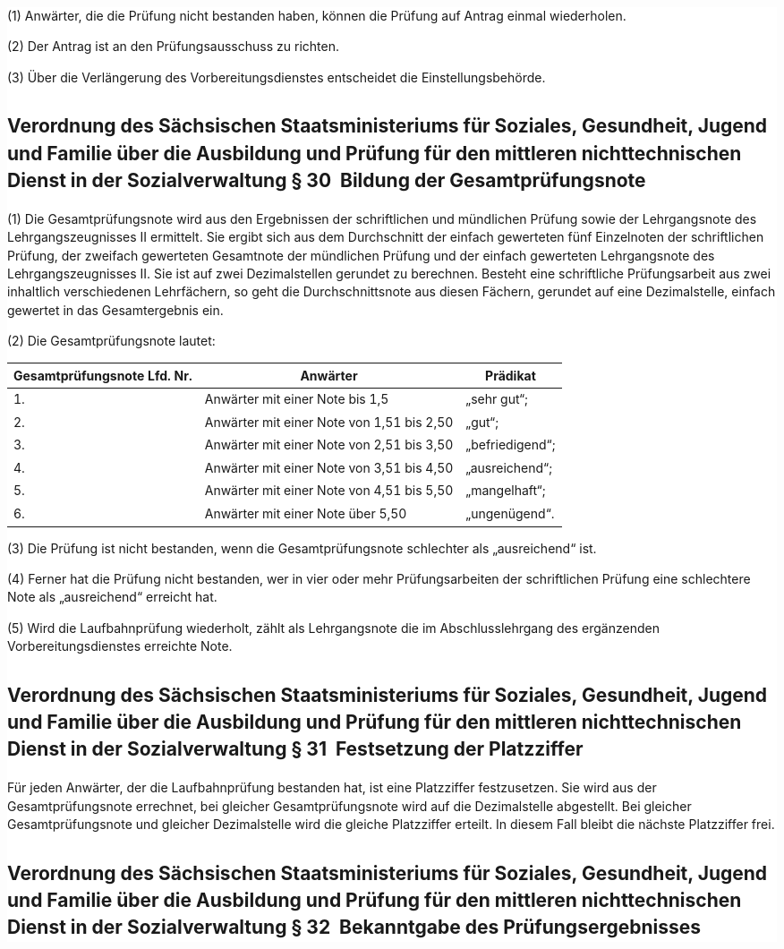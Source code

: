 (1) Anwärter, die die Prüfung nicht bestanden haben, können die Prüfung auf Antrag einmal wiederholen.

(2) Der Antrag ist an den Prüfungsausschuss zu richten.

(3) Über die Verlängerung des Vorbereitungsdienstes entscheidet die Einstellungsbehörde.


## Verordnung des Sächsischen Staatsministeriums für Soziales, Gesundheit, Jugend und Familie über die Ausbildung und Prüfung für den mittleren nichttechnischen Dienst in der Sozialverwaltung § 30  Bildung der Gesamtprüfungsnote

(1) Die Gesamtprüfungsnote wird aus den Ergebnissen der schriftlichen und mündlichen Prüfung sowie der Lehrgangsnote des Lehrgangszeugnisses II ermittelt. Sie ergibt sich aus dem Durchschnitt der einfach gewerteten fünf Einzelnoten der schriftlichen Prüfung, der zweifach gewerteten Gesamtnote der mündlichen Prüfung und der einfach gewerteten Lehrgangsnote des Lehrgangszeugnisses II. Sie ist auf zwei Dezimalstellen gerundet zu berechnen. Besteht eine schriftliche Prüfungsarbeit aus zwei inhaltlich verschiedenen Lehrfächern, so geht die Durchschnittsnote aus diesen Fächern, gerundet auf eine Dezimalstelle, einfach gewertet in das Gesamtergebnis ein.

(2) Die Gesamtprüfungsnote lautet:

Gesamtprüfungsnote  Lfd. Nr.  | Anwärter  | Prädikat  
---|---|---  
1. | Anwärter mit einer Note bis 1,5 | „sehr gut“;  
2. | Anwärter mit einer Note von 1,51 bis 2,50 | „gut“;  
3. | Anwärter mit einer Note von 2,51 bis 3,50 | „befriedigend“;  
4. | Anwärter mit einer Note von 3,51 bis 4,50 | „ausreichend“;  
5. | Anwärter mit einer Note von 4,51 bis 5,50 | „mangelhaft“;  
6. | Anwärter mit einer Note über 5,50 | „ungenügend“.


(3) Die Prüfung ist nicht bestanden, wenn die Gesamtprüfungsnote schlechter als „ausreichend“ ist.

(4) Ferner hat die Prüfung nicht bestanden, wer in vier oder mehr Prüfungsarbeiten der schriftlichen Prüfung eine schlechtere Note als „ausreichend“ erreicht hat.

(5) Wird die Laufbahnprüfung wiederholt, zählt als Lehrgangsnote die im Abschlusslehrgang des ergänzenden Vorbereitungsdienstes erreichte Note.


## Verordnung des Sächsischen Staatsministeriums für Soziales, Gesundheit, Jugend und Familie über die Ausbildung und Prüfung für den mittleren nichttechnischen Dienst in der Sozialverwaltung § 31  Festsetzung der Platzziffer

Für jeden Anwärter, der die Laufbahnprüfung bestanden hat, ist eine Platzziffer festzusetzen. Sie wird aus der Gesamtprüfungsnote errechnet, bei gleicher Gesamtprüfungsnote wird auf die Dezimalstelle abgestellt. Bei gleicher Gesamtprüfungsnote und gleicher Dezimalstelle wird die gleiche Platzziffer erteilt. In diesem Fall bleibt die nächste Platzziffer frei.


## Verordnung des Sächsischen Staatsministeriums für Soziales, Gesundheit, Jugend und Familie über die Ausbildung und Prüfung für den mittleren nichttechnischen Dienst in der Sozialverwaltung § 32  Bekanntgabe des Prüfungsergebnisses

